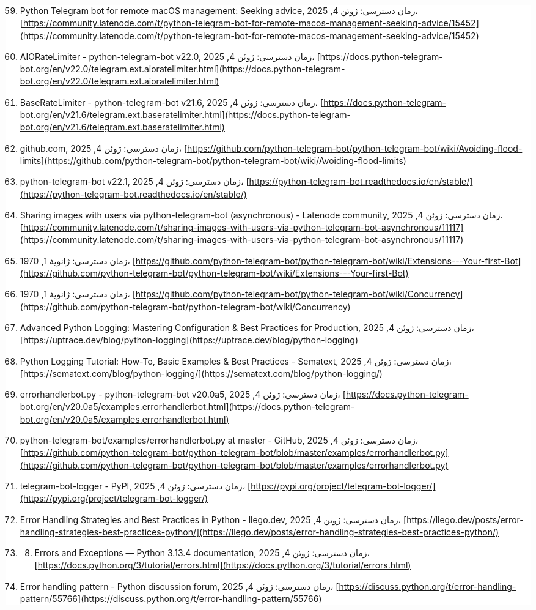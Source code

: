 59. Python Telegram bot for remote macOS management: Seeking advice, زمان دسترسی: ژوئن 4, 2025، [https://community.latenode.com/t/python-telegram-bot-for-remote-macos-management-seeking-advice/15452](https://community.latenode.com/t/python-telegram-bot-for-remote-macos-management-seeking-advice/15452)
    
60. AIORateLimiter - python-telegram-bot v22.0, زمان دسترسی: ژوئن 4, 2025، [https://docs.python-telegram-bot.org/en/v22.0/telegram.ext.aioratelimiter.html](https://docs.python-telegram-bot.org/en/v22.0/telegram.ext.aioratelimiter.html)
    
61. BaseRateLimiter - python-telegram-bot v21.6, زمان دسترسی: ژوئن 4, 2025، [https://docs.python-telegram-bot.org/en/v21.6/telegram.ext.baseratelimiter.html](https://docs.python-telegram-bot.org/en/v21.6/telegram.ext.baseratelimiter.html)
    
62. github.com, زمان دسترسی: ژوئن 4, 2025، [https://github.com/python-telegram-bot/python-telegram-bot/wiki/Avoiding-flood-limits](https://github.com/python-telegram-bot/python-telegram-bot/wiki/Avoiding-flood-limits)
    
63. python-telegram-bot v22.1, زمان دسترسی: ژوئن 4, 2025، [https://python-telegram-bot.readthedocs.io/en/stable/](https://python-telegram-bot.readthedocs.io/en/stable/)
    
64. Sharing images with users via python-telegram-bot (asynchronous) - Latenode community, زمان دسترسی: ژوئن 4, 2025، [https://community.latenode.com/t/sharing-images-with-users-via-python-telegram-bot-asynchronous/11117](https://community.latenode.com/t/sharing-images-with-users-via-python-telegram-bot-asynchronous/11117)
    
65. زمان دسترسی: ژانویهٔ 1, 1970، [https://github.com/python-telegram-bot/python-telegram-bot/wiki/Extensions---Your-first-Bot](https://github.com/python-telegram-bot/python-telegram-bot/wiki/Extensions---Your-first-Bot)
    
66. زمان دسترسی: ژانویهٔ 1, 1970، [https://github.com/python-telegram-bot/python-telegram-bot/wiki/Concurrency](https://github.com/python-telegram-bot/python-telegram-bot/wiki/Concurrency)
    
67. Advanced Python Logging: Mastering Configuration & Best Practices for Production, زمان دسترسی: ژوئن 4, 2025، [https://uptrace.dev/blog/python-logging](https://uptrace.dev/blog/python-logging)
    
68. Python Logging Tutorial: How-To, Basic Examples & Best Practices - Sematext, زمان دسترسی: ژوئن 4, 2025، [https://sematext.com/blog/python-logging/](https://sematext.com/blog/python-logging/)
    
69. errorhandlerbot.py - python-telegram-bot v20.0a5, زمان دسترسی: ژوئن 4, 2025، [https://docs.python-telegram-bot.org/en/v20.0a5/examples.errorhandlerbot.html](https://docs.python-telegram-bot.org/en/v20.0a5/examples.errorhandlerbot.html)
    
70. python-telegram-bot/examples/errorhandlerbot.py at master - GitHub, زمان دسترسی: ژوئن 4, 2025، [https://github.com/python-telegram-bot/python-telegram-bot/blob/master/examples/errorhandlerbot.py](https://github.com/python-telegram-bot/python-telegram-bot/blob/master/examples/errorhandlerbot.py)
    
71. telegram-bot-logger - PyPI, زمان دسترسی: ژوئن 4, 2025، [https://pypi.org/project/telegram-bot-logger/](https://pypi.org/project/telegram-bot-logger/)
    
72. Error Handling Strategies and Best Practices in Python - llego.dev, زمان دسترسی: ژوئن 4, 2025، [https://llego.dev/posts/error-handling-strategies-best-practices-python/](https://llego.dev/posts/error-handling-strategies-best-practices-python/)
    
73. 8. Errors and Exceptions — Python 3.13.4 documentation, زمان دسترسی: ژوئن 4, 2025، [https://docs.python.org/3/tutorial/errors.html](https://docs.python.org/3/tutorial/errors.html)
    
74. Error handling pattern - Python discussion forum, زمان دسترسی: ژوئن 4, 2025، [https://discuss.python.org/t/error-handling-pattern/55766](https://discuss.python.org/t/error-handling-pattern/55766)
    